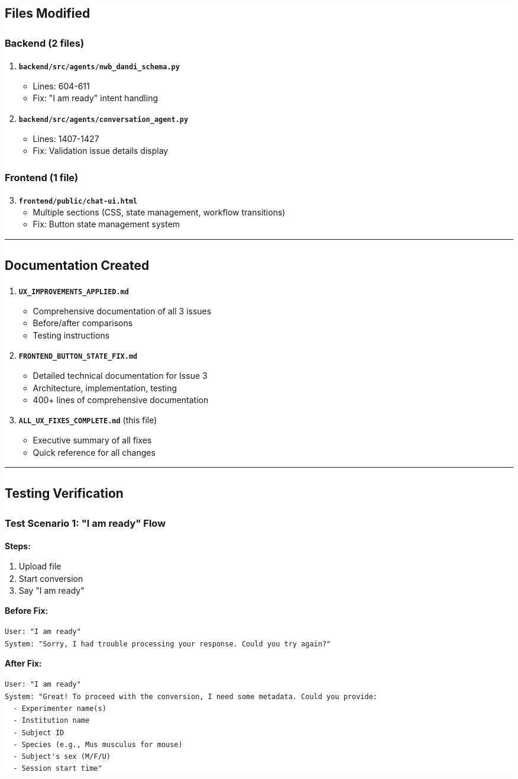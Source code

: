 
## Files Modified

### Backend (2 files)
1. **`backend/src/agents/nwb_dandi_schema.py`**
   - Lines: 604-611
   - Fix: "I am ready" intent handling

2. **`backend/src/agents/conversation_agent.py`**
   - Lines: 1407-1427
   - Fix: Validation issue details display

### Frontend (1 file)
3. **`frontend/public/chat-ui.html`**
   - Multiple sections (CSS, state management, workflow transitions)
   - Fix: Button state management system

---

## Documentation Created

1. **`UX_IMPROVEMENTS_APPLIED.md`**
   - Comprehensive documentation of all 3 issues
   - Before/after comparisons
   - Testing instructions

2. **`FRONTEND_BUTTON_STATE_FIX.md`**
   - Detailed technical documentation for Issue 3
   - Architecture, implementation, testing
   - 400+ lines of comprehensive documentation

3. **`ALL_UX_FIXES_COMPLETE.md`** (this file)
   - Executive summary of all fixes
   - Quick reference for all changes

---

## Testing Verification

### Test Scenario 1: "I am ready" Flow
**Steps:**
1. Upload file
2. Start conversion
3. Say "I am ready"

**Before Fix:**
```
User: "I am ready"
System: "Sorry, I had trouble processing your response. Could you try again?"
```

**After Fix:**
```
User: "I am ready"
System: "Great! To proceed with the conversion, I need some metadata. Could you provide:
  - Experimenter name(s)
  - Institution name
  - Subject ID
  - Species (e.g., Mus musculus for mouse)
  - Subject's sex (M/F/U)
  - Session start time"
```
